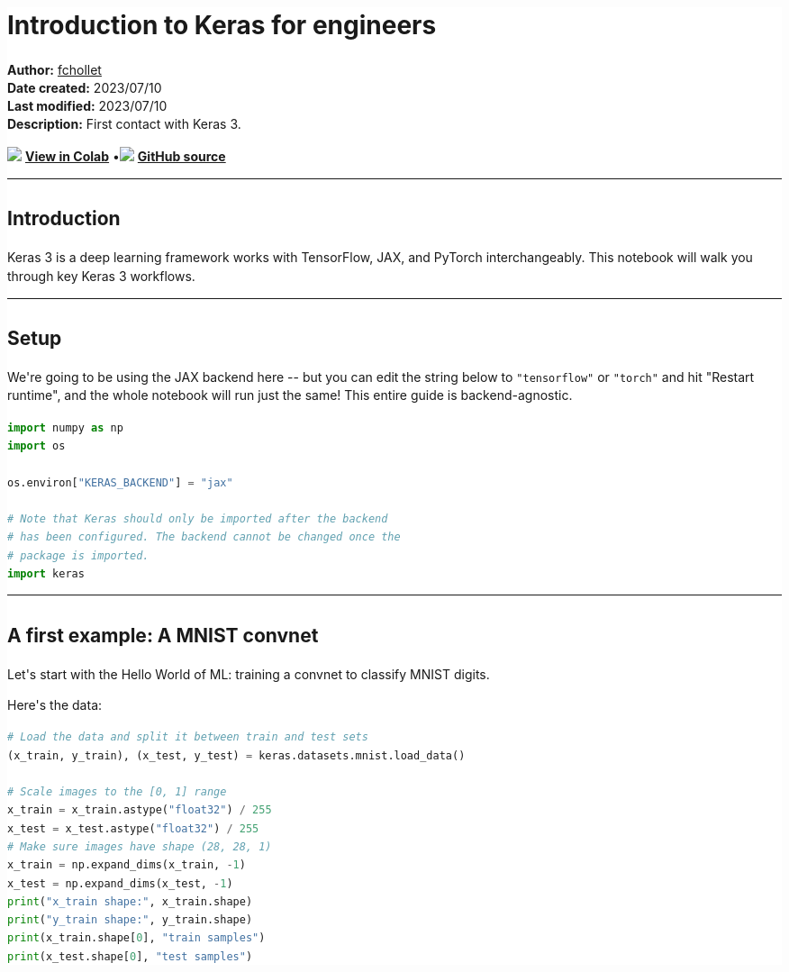# Introduction to Keras for engineers

**Author:** [fchollet](https://twitter.com/fchollet)<br>
**Date created:** 2023/07/10<br>
**Last modified:** 2023/07/10<br>
**Description:** First contact with Keras 3.


<img class="k-inline-icon" src="https://colab.research.google.com/img/colab_favicon.ico"/> [**View in Colab**](https://colab.research.google.com/github/keras-team/keras-io/blob/master/guides/ipynb/intro_to_keras_for_engineers.ipynb)  <span class="k-dot">•</span><img class="k-inline-icon" src="https://github.com/favicon.ico"/> [**GitHub source**](https://github.com/keras-team/keras-io/blob/master/guides/intro_to_keras_for_engineers.py)



---
## Introduction

Keras 3 is a deep learning framework
works with TensorFlow, JAX, and PyTorch interchangeably.
This notebook will walk you through key Keras 3 workflows.

---
## Setup

We're going to be using the JAX backend here -- but you can
edit the string below to `"tensorflow"` or `"torch"` and hit
"Restart runtime", and the whole notebook will run just the same!
This entire guide is backend-agnostic.


```python
import numpy as np
import os

os.environ["KERAS_BACKEND"] = "jax"

# Note that Keras should only be imported after the backend
# has been configured. The backend cannot be changed once the
# package is imported.
import keras
```

---
## A first example: A MNIST convnet

Let's start with the Hello World of ML: training a convnet
to classify MNIST digits.

Here's the data:


```python
# Load the data and split it between train and test sets
(x_train, y_train), (x_test, y_test) = keras.datasets.mnist.load_data()

# Scale images to the [0, 1] range
x_train = x_train.astype("float32") / 255
x_test = x_test.astype("float32") / 255
# Make sure images have shape (28, 28, 1)
x_train = np.expand_dims(x_train, -1)
x_test = np.expand_dims(x_test, -1)
print("x_train shape:", x_train.shape)
print("y_train shape:", y_train.shape)
print(x_train.shape[0], "train samples")
print(x_test.shape[0], "test samples")
```
